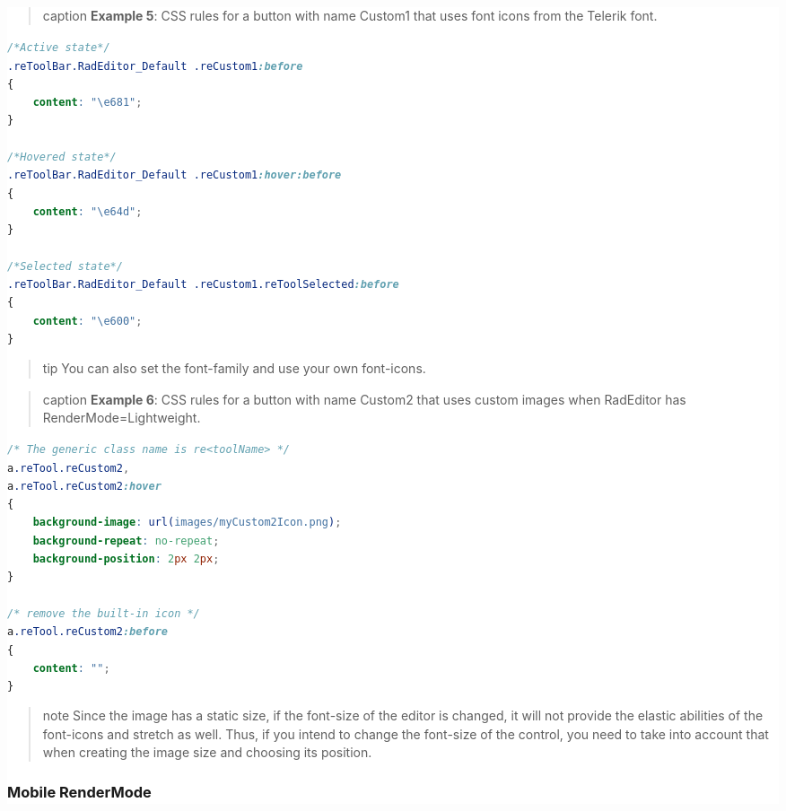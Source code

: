 >caption **Example 5**: CSS rules for a button with name Custom1 that uses font icons from the Telerik font.


````CSS
/*Active state*/
.reToolBar.RadEditor_Default .reCustom1:before
{
	content: "\e681";
}

/*Hovered state*/
.reToolBar.RadEditor_Default .reCustom1:hover:before
{
	content: "\e64d";
}

/*Selected state*/
.reToolBar.RadEditor_Default .reCustom1.reToolSelected:before
{
	content: "\e600";
}
````


>tip You can also set the font-family and use your own font-icons.


>caption **Example 6**: CSS rules for a button with name Custom2 that uses custom images when RadEditor has RenderMode=Lightweight.

````CSS
/* The generic class name is re<toolName> */
a.reTool.reCustom2,
a.reTool.reCustom2:hover
{
	background-image: url(images/myCustom2Icon.png);
	background-repeat: no-repeat;
	background-position: 2px 2px;
}

/* remove the built-in icon */
a.reTool.reCustom2:before
{
	content: "";
}
````

>note Since the image has a static size, if the font-size of the editor is changed, it will not provide the elastic abilities of the font-icons and stretch as well. Thus, if you intend to change the font-size of the control, you need to take into account that when creating the image size and choosing its position.


### Mobile RenderMode
